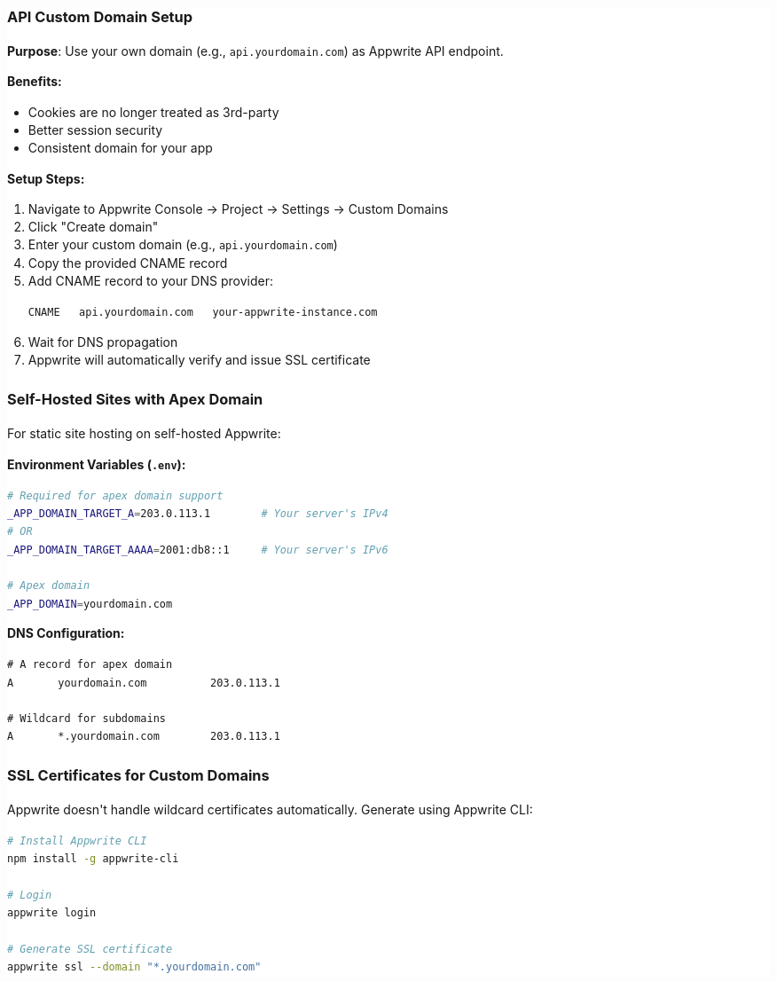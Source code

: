 ### API Custom Domain Setup

**Purpose**: Use your own domain (e.g., `api.yourdomain.com`) as Appwrite API endpoint.

**Benefits:**
- Cookies are no longer treated as 3rd-party
- Better session security
- Consistent domain for your app

**Setup Steps:**

1. Navigate to Appwrite Console → Project → Settings → Custom Domains
2. Click "Create domain"
3. Enter your custom domain (e.g., `api.yourdomain.com`)
4. Copy the provided CNAME record
5. Add CNAME record to your DNS provider:
   ```
   CNAME   api.yourdomain.com   your-appwrite-instance.com
   ```
6. Wait for DNS propagation
7. Appwrite will automatically verify and issue SSL certificate

### Self-Hosted Sites with Apex Domain

For static site hosting on self-hosted Appwrite:

**Environment Variables (`.env`):**
```bash
# Required for apex domain support
_APP_DOMAIN_TARGET_A=203.0.113.1        # Your server's IPv4
# OR
_APP_DOMAIN_TARGET_AAAA=2001:db8::1     # Your server's IPv6

# Apex domain
_APP_DOMAIN=yourdomain.com
```

**DNS Configuration:**
```
# A record for apex domain
A       yourdomain.com          203.0.113.1

# Wildcard for subdomains
A       *.yourdomain.com        203.0.113.1
```

### SSL Certificates for Custom Domains

Appwrite doesn't handle wildcard certificates automatically. Generate using Appwrite CLI:

```bash
# Install Appwrite CLI
npm install -g appwrite-cli

# Login
appwrite login

# Generate SSL certificate
appwrite ssl --domain "*.yourdomain.com"
```
